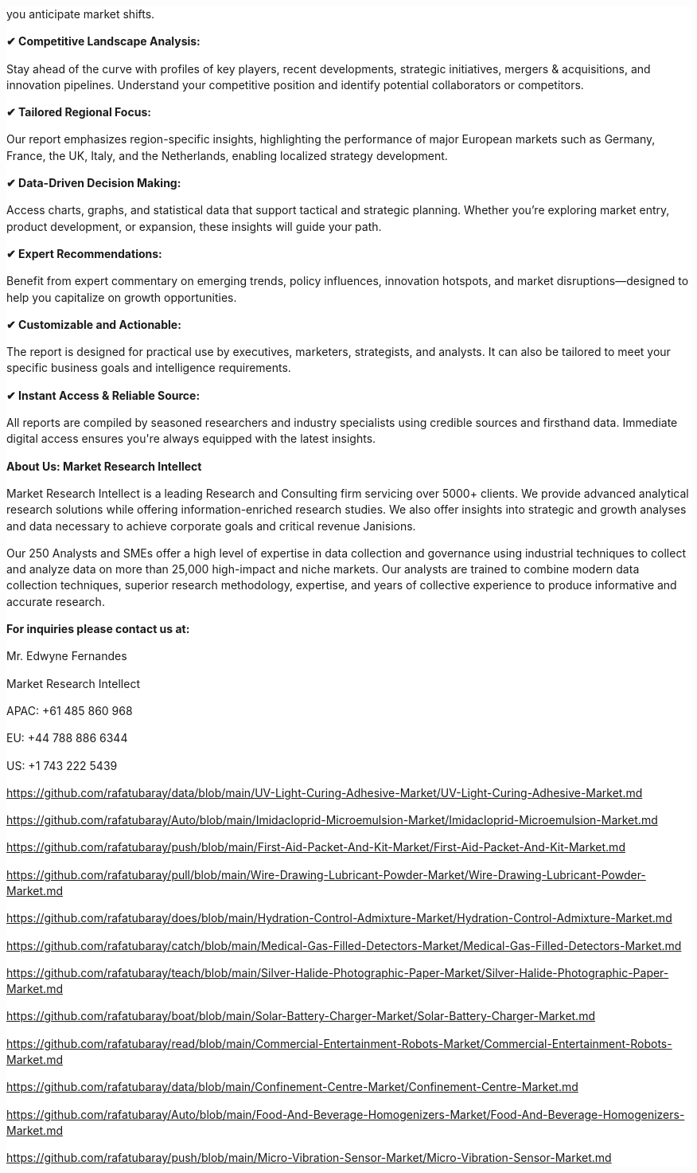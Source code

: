 you anticipate market shifts.</p><p><strong>✔ Competitive Landscape Analysis:</strong></p><p>Stay ahead of the curve with profiles of key players, recent developments, strategic initiatives, mergers &amp; acquisitions, and innovation pipelines. Understand your competitive position and identify potential collaborators or competitors.</p><p><strong>✔ Tailored Regional Focus:</strong></p><p>Our report emphasizes region-specific insights, highlighting the performance of major European markets such as Germany, France, the UK, Italy, and the Netherlands, enabling localized strategy development.</p><p><strong>✔ Data-Driven Decision Making:</strong></p><p>Access charts, graphs, and statistical data that support tactical and strategic planning. Whether you&rsquo;re exploring market entry, product development, or expansion, these insights will guide your path.</p><p><strong>✔ Expert Recommendations:</strong></p><p>Benefit from expert commentary on emerging trends, policy influences, innovation hotspots, and market disruptions&mdash;designed to help you capitalize on growth opportunities.</p><p><strong>✔ Customizable and Actionable:</strong></p><p>The report is designed for practical use by executives, marketers, strategists, and analysts. It can also be tailored to meet your specific business goals and intelligence requirements.</p><p><strong>✔ Instant Access &amp; Reliable Source:</strong></p><p>All reports are compiled by seasoned researchers and industry specialists using credible sources and firsthand data. Immediate digital access ensures you're always equipped with the latest insights.</p><p><strong><span class="font-[700]">About Us: Market Research Intellect</span></strong></p><p><span class="">Market Research Intellect is a leading Research and Consulting firm servicing over 5000+ clients. We provide advanced analytical research solutions while offering information-enriched research studies.&nbsp;</span>We also offer insights into strategic and growth analyses and data necessary to achieve corporate goals and critical revenue Janisions.</p><p><span class="">Our 250 Analysts and SMEs offer a high level of expertise in data collection and governance using industrial techniques to collect and analyze data on more than 25,000 high-impact and niche markets. Our analysts are trained to combine modern data collection techniques, superior research methodology, expertise, and years of collective experience to produce informative and accurate research.</span></p><p><strong>For inquiries please contact us at:</strong></p><p>Mr. Edwyne Fernandes</p><p>Market Research Intellect</p><p>APAC: +61 485 860 968</p><p>EU: +44 788 886 6344</p><p>US: +1 743 222 5439</p><p><a href="https://github.com/rafatubaray/data/blob/main/UV-Light-Curing-Adhesive-Market/UV-Light-Curing-Adhesive-Market.md">https://github.com/rafatubaray/data/blob/main/UV-Light-Curing-Adhesive-Market/UV-Light-Curing-Adhesive-Market.md</a></p><p><a href="https://github.com/rafatubaray/Auto/blob/main/Imidacloprid-Microemulsion-Market/Imidacloprid-Microemulsion-Market.md">https://github.com/rafatubaray/Auto/blob/main/Imidacloprid-Microemulsion-Market/Imidacloprid-Microemulsion-Market.md</a></p><p><a href="https://github.com/rafatubaray/push/blob/main/First-Aid-Packet-And-Kit-Market/First-Aid-Packet-And-Kit-Market.md">https://github.com/rafatubaray/push/blob/main/First-Aid-Packet-And-Kit-Market/First-Aid-Packet-And-Kit-Market.md</a></p><p><a href="https://github.com/rafatubaray/pull/blob/main/Wire-Drawing-Lubricant-Powder-Market/Wire-Drawing-Lubricant-Powder-Market.md">https://github.com/rafatubaray/pull/blob/main/Wire-Drawing-Lubricant-Powder-Market/Wire-Drawing-Lubricant-Powder-Market.md</a></p><p><a href="https://github.com/rafatubaray/does/blob/main/Hydration-Control-Admixture-Market/Hydration-Control-Admixture-Market.md">https://github.com/rafatubaray/does/blob/main/Hydration-Control-Admixture-Market/Hydration-Control-Admixture-Market.md</a></p><p><a href="https://github.com/rafatubaray/catch/blob/main/Medical-Gas-Filled-Detectors-Market/Medical-Gas-Filled-Detectors-Market.md">https://github.com/rafatubaray/catch/blob/main/Medical-Gas-Filled-Detectors-Market/Medical-Gas-Filled-Detectors-Market.md</a></p><p><a href="https://github.com/rafatubaray/teach/blob/main/Silver-Halide-Photographic-Paper-Market/Silver-Halide-Photographic-Paper-Market.md">https://github.com/rafatubaray/teach/blob/main/Silver-Halide-Photographic-Paper-Market/Silver-Halide-Photographic-Paper-Market.md</a></p><p><a href="https://github.com/rafatubaray/boat/blob/main/Solar-Battery-Charger-Market/Solar-Battery-Charger-Market.md">https://github.com/rafatubaray/boat/blob/main/Solar-Battery-Charger-Market/Solar-Battery-Charger-Market.md</a></p><p><a href="https://github.com/rafatubaray/read/blob/main/Commercial-Entertainment-Robots-Market/Commercial-Entertainment-Robots-Market.md">https://github.com/rafatubaray/read/blob/main/Commercial-Entertainment-Robots-Market/Commercial-Entertainment-Robots-Market.md</a></p><p><a href="https://github.com/rafatubaray/data/blob/main/Confinement-Centre-Market/Confinement-Centre-Market.md">https://github.com/rafatubaray/data/blob/main/Confinement-Centre-Market/Confinement-Centre-Market.md</a></p><p><a href="https://github.com/rafatubaray/Auto/blob/main/Food-And-Beverage-Homogenizers-Market/Food-And-Beverage-Homogenizers-Market.md">https://github.com/rafatubaray/Auto/blob/main/Food-And-Beverage-Homogenizers-Market/Food-And-Beverage-Homogenizers-Market.md</a></p><p><a href="https://github.com/rafatubaray/push/blob/main/Micro-Vibration-Sensor-Market/Micro-Vibration-Sensor-Market.md">https://github.com/rafatubaray/push/blob/main/Micro-Vibration-Sensor-Market/Micro-Vibration-Sensor-Market.md</a></p>

